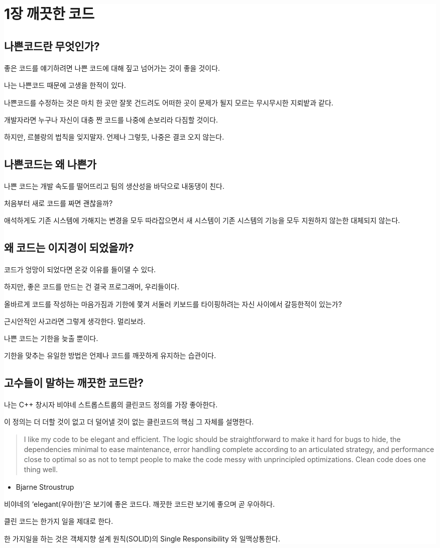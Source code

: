 # 1장 깨끗한 코드

## 나쁜코드란 무엇인가?

좋은 코드를 얘기하려면 나쁜 코드에 대해 짚고 넘어가는 것이 좋을 것이다.

나는 나쁜코드 때문에 고생을 한적이 있다.

나쁜코드를 수정하는 것은 마치 한 곳만 잘못 건드려도 어떠한 곳이 문제가 될지 모르는 무시무시한 지뢰밭과 같다.

개발자라면 누구나 자신이 대충 짠 코드를 나중에 손보리라 다짐할 것이다.

하지만, 르블랑의 법칙을 잊지말자. 언제나 그렇듯, 나중은 결코 오지 않는다.

## 나쁜코드는 왜 나쁜가

나쁜 코드는 개발 속도를 떨어뜨리고 팀의 생산성을 바닥으로 내동댕이 친다.

처음부터 새로 코드를 짜면 괜찮을까?

애석하게도 기존 시스템에 가해지는 변경을 모두 따라잡으면서 새 시스템이 기존 시스템의 기능을 모두 지원하지 않는한 대체되지 않는다.

## 왜 코드는 이지경이 되었을까?

코드가 엉망이 되었다면 온갖 이유를 들이댈 수 있다.

하지만, 좋은 코드를 만드는 건 결국 프로그래머, 우리들이다.

올바르게 코드를 작성하는 마음가짐과 기한에 쫓겨 서둘러 키보드를 타이핑하려는 자신 사이에서 갈등한적이 있는가?

근시안적인 사고라면 그렇게 생각한다. 멀리보라. 

나쁜 코드는 기한을 늦출 뿐이다.

기한을 맞추는 유일한 방법은 언제나 코드를 깨끗하게 유지하는 습관이다.

## 고수들이 말하는 깨끗한 코드란?

나는 C++ 창시자 비야네 스트롭스트룹의 클린코드 정의를 가장 좋아한다. 

이 정의는 더 더할 것이 없고 더 덜어낼 것이 없는 클린코드의 핵심 그 자체를 설명한다.

> I like my code to be elegant and efficient. 
The logic should be straightforward to make it hard for bugs
to hide, the dependencies minimal to ease maintenance, error handling complete according to an articulated strategy, and performance close to optimal so as not to tempt people to make the code messy with unprincipled optimizations. Clean code does one thing well.
- Bjarne Stroustrup
> 

비야네의 ‘elegant(우아한)’은 보기에 좋은 코드다. 깨끗한 코드란 보기에 좋으며 곧 우아하다.

클린 코드는 한가지 일을 제대로 한다. 

한 가지일을 하는 것은 객체지향 설계 원칙(SOLID)의 Single Responsibility 와 일맥상통한다.
